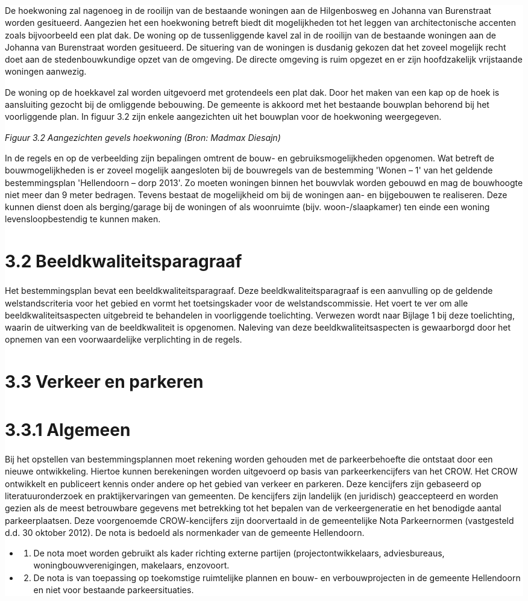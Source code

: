 De hoekwoning zal nagenoeg in de rooilijn van de bestaande woningen aan de Hilgenbosweg en Johanna van Burenstraat worden gesitueerd. Aangezien het een hoekwoning betreft biedt dit mogelijkheden tot het leggen van architectonische accenten zoals bijvoorbeeld een plat dak. De woning op de tussenliggende kavel zal in de rooilijn van de bestaande woningen aan de Johanna van Burenstraat worden gesitueerd. De situering van de woningen is dusdanig gekozen dat het zoveel mogelijk recht doet aan de stedenbouwkundige opzet van de omgeving. De directe omgeving is ruim opgezet en er zijn hoofdzakelijk vrijstaande woningen aanwezig.

De woning op de hoekkavel zal worden uitgevoerd met grotendeels een plat dak. Door het maken van een kap op de hoek is aansluiting gezocht bij de omliggende bebouwing. De gemeente is akkoord met het bestaande bouwplan behorend bij het voorliggende plan. In figuur 3.2 zijn enkele aangezichten uit het bouwplan voor de hoekwoning weergegeven.

*Figuur 3.2 Aangezichten gevels hoekwoning (Bron: Madmax Diesajn)*

In de regels en op de verbeelding zijn bepalingen omtrent de bouw- en gebruiksmogelijkheden opgenomen. Wat betreft de bouwmogelijkheden is er zoveel mogelijk aangesloten bij de bouwregels van de bestemming 'Wonen – 1' van het geldende bestemmingsplan 'Hellendoorn – dorp 2013'. Zo moeten woningen binnen het bouwvlak worden gebouwd en mag de bouwhoogte niet meer dan 9 meter bedragen. Tevens bestaat de mogelijkheid om bij de woningen aan- en bijgebouwen te realiseren. Deze kunnen dienst doen als berging/garage bij de woningen of als woonruimte (bijv. woon-/slaapkamer) ten einde een woning levensloopbestendig te kunnen maken.

# <span id="page-10-0"></span>**3.2 Beeldkwaliteitsparagraaf**

Het bestemmingsplan bevat een beeldkwaliteitsparagraaf. Deze beeldkwaliteitsparagraaf is een aanvulling op de geldende welstandscriteria voor het gebied en vormt het toetsingskader voor de welstandscommissie. Het voert te ver om alle beeldkwaliteitsaspecten uitgebreid te behandelen in voorliggende toelichting. Verwezen wordt naar Bijlage 1 bij deze toelichting, waarin de uitwerking van de beeldkwaliteit is opgenomen. Naleving van deze beeldkwaliteitsaspecten is gewaarborgd door het opnemen van een voorwaardelijke verplichting in de regels.

# <span id="page-10-1"></span>**3.3 Verkeer en parkeren**

# **3.3.1 Algemeen**

Bij het opstellen van bestemmingsplannen moet rekening worden gehouden met de parkeerbehoefte die ontstaat door een nieuwe ontwikkeling. Hiertoe kunnen berekeningen worden uitgevoerd op basis van parkeerkencijfers van het CROW. Het CROW ontwikkelt en publiceert kennis onder andere op het gebied van verkeer en parkeren. Deze kencijfers zijn gebaseerd op literatuuronderzoek en praktijkervaringen van gemeenten. De kencijfers zijn landelijk (en juridisch) geaccepteerd en worden gezien als de meest betrouwbare gegevens met betrekking tot het bepalen van de verkeergeneratie en het benodigde aantal parkeerplaatsen. Deze voorgenoemde CROW-kencijfers zijn doorvertaald in de gemeentelijke Nota Parkeernormen (vastgesteld d.d. 30 oktober 2012). De nota is bedoeld als normenkader van de gemeente Hellendoorn.

- 1. De nota moet worden gebruikt als kader richting externe partijen (projectontwikkelaars, adviesbureaus, woningbouwverenigingen, makelaars, enzovoort.
- 2. De nota is van toepassing op toekomstige ruimtelijke plannen en bouw- en verbouwprojecten in de gemeente Hellendoorn en niet voor bestaande parkeersituaties.
